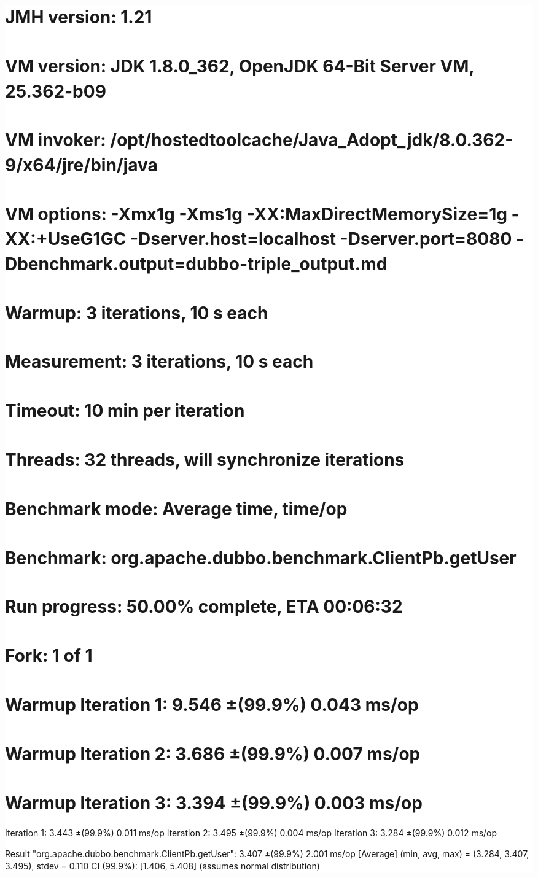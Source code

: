 
# JMH version: 1.21
# VM version: JDK 1.8.0_362, OpenJDK 64-Bit Server VM, 25.362-b09
# VM invoker: /opt/hostedtoolcache/Java_Adopt_jdk/8.0.362-9/x64/jre/bin/java
# VM options: -Xmx1g -Xms1g -XX:MaxDirectMemorySize=1g -XX:+UseG1GC -Dserver.host=localhost -Dserver.port=8080 -Dbenchmark.output=dubbo-triple_output.md
# Warmup: 3 iterations, 10 s each
# Measurement: 3 iterations, 10 s each
# Timeout: 10 min per iteration
# Threads: 32 threads, will synchronize iterations
# Benchmark mode: Average time, time/op
# Benchmark: org.apache.dubbo.benchmark.ClientPb.getUser

# Run progress: 50.00% complete, ETA 00:06:32
# Fork: 1 of 1
# Warmup Iteration   1: 9.546 ±(99.9%) 0.043 ms/op
# Warmup Iteration   2: 3.686 ±(99.9%) 0.007 ms/op
# Warmup Iteration   3: 3.394 ±(99.9%) 0.003 ms/op
Iteration   1: 3.443 ±(99.9%) 0.011 ms/op
Iteration   2: 3.495 ±(99.9%) 0.004 ms/op
Iteration   3: 3.284 ±(99.9%) 0.012 ms/op


Result "org.apache.dubbo.benchmark.ClientPb.getUser":
  3.407 ±(99.9%) 2.001 ms/op [Average]
  (min, avg, max) = (3.284, 3.407, 3.495), stdev = 0.110
  CI (99.9%): [1.406, 5.408] (assumes normal distribution)

